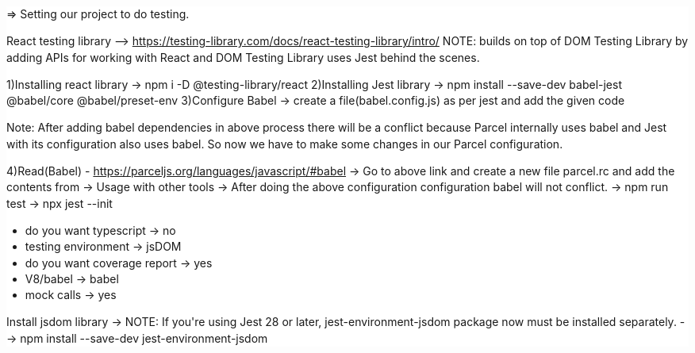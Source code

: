 => Setting our project to do testing.

React testing library --> https://testing-library.com/docs/react-testing-library/intro/
NOTE: builds on top of DOM Testing Library by adding APIs for working with React and DOM Testing Library uses Jest behind the scenes.

1)Installing react library -> npm i -D @testing-library/react
2)Installing Jest library -> npm install --save-dev babel-jest @babel/core @babel/preset-env
3)Configure Babel -> create a file(babel.config.js) as per jest and add the given code

Note: After adding babel dependencies in above process there will be a conflict because Parcel internally uses babel and
Jest with its configuration also uses babel. So now we have to make some changes in our Parcel configuration.

4)Read(Babel) - https://parceljs.org/languages/javascript/#babel
-> Go to above link and create a new file parcel.rc and add the contents from -> Usage with other tools
-> After doing the above configuration configuration babel will not conflict.
-> npm run test
-> npx jest --init
- do you want typescript -> no
- testing environment -> jsDOM
- do you want coverage report -> yes
- V8/babel -> babel
- mock calls -> yes

Install jsdom library -> NOTE: If you're using Jest 28 or later, jest-environment-jsdom package now must be installed separately. -->  npm install --save-dev jest-environment-jsdom

